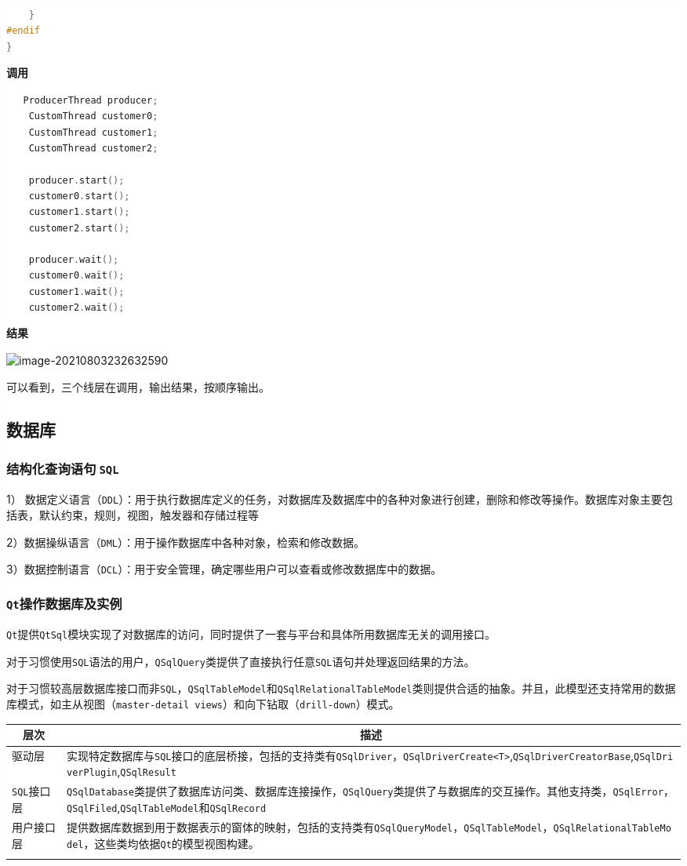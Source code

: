 ~~~c++
    }
#endif
}
~~~

**调用**

~~~c++
   ProducerThread producer;
    CustomThread customer0;
    CustomThread customer1;
    CustomThread customer2;

    producer.start();
    customer0.start();
    customer1.start();
    customer2.start();

    producer.wait();
    customer0.wait();
    customer1.wait();
    customer2.wait();
~~~

**结果**

![image-20210803232632590](images/image-20210803232632590.png)

可以看到，三个线层在调用，输出结果，按顺序输出。



## 数据库

### 结构化查询语句 `SQL`

1） 数据定义语言（`DDL`）：用于执行数据库定义的任务，对数据库及数据库中的各种对象进行创建，删除和修改等操作。数据库对象主要包括表，默认约束，规则，视图，触发器和存储过程等

2）数据操纵语言（`DML`）：用于操作数据库中各种对象，检索和修改数据。

3）数据控制语言（`DCL`）：用于安全管理，确定哪些用户可以查看或修改数据库中的数据。

### `Qt`操作数据库及实例

`Qt`提供`QtSql`模块实现了对数据库的访问，同时提供了一套与平台和具体所用数据库无关的调用接口。

对于习惯使用`SQL`语法的用户，`QSqlQuery`类提供了直接执行任意`SQL`语句并处理返回结果的方法。

对于习惯较高层数据库接口而非`SQL`，`QSqlTableModel`和`QSqlRelationalTableModel`类则提供合适的抽象。并且，此模型还支持常用的数据库模式，如主从视图（`master-detail views`）和向下钻取（`drill-down`）模式。



| 层次        | 描述                                                         |
| ----------- | ------------------------------------------------------------ |
| 驱动层      | 实现特定数据库与`SQL`接口的底层桥接，包括的支持类有`QSqlDriver`，`QSqlDriverCreate<T>`,`QSqlDriverCreatorBase`,`QSqlDriverPlugin`,`QSqlResult` |
| `SQL`接口层 | `QSqlDatabase`类提供了数据库访问类、数据库连接操作，`QSqlQuery`类提供了与数据库的交互操作。其他支持类，`QSqlError`，`QSqlFiled`,`QSqlTableModel`和`QSqlRecord` |
| 用户接口层  | 提供数据库数据到用于数据表示的窗体的映射，包括的支持类有`QSqlQueryModel`，`QSqlTableModel`，`QSqlRelationalTableModel`，这些类均依据`Qt`的模型视图构建。 |
|             |                                                              |
